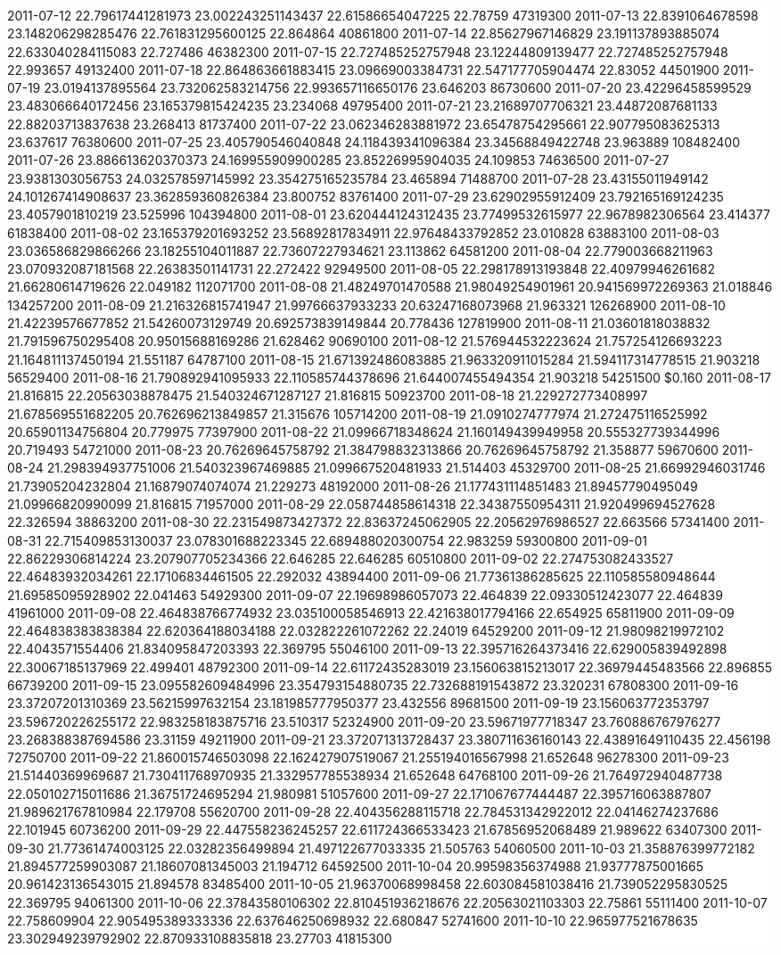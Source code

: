 2011-07-12 22.79617441281973 23.002243251143437 22.61586654047225 22.78759 47319300
2011-07-13 22.8391064678598 23.148206298285476 22.761831295600125 22.864864 40861800
2011-07-14 22.85627967146829 23.191137893885074 22.633040284115083 22.727486 46382300
2011-07-15 22.727485252757948 23.12244809139477 22.727485252757948 22.993657 49132400
2011-07-18 22.864863661883415 23.09669003384731 22.547177705904474 22.83052 44501900
2011-07-19 23.0194137895564 23.732062583214756 22.993657116650176 23.646203 86730600
2011-07-20 23.42296458599529 23.483066640172456 23.165379815424235 23.234068 49795400
2011-07-21 23.21689707706321 23.44872087681133 22.88203713837638 23.268413 81737400
2011-07-22 23.062346283881972 23.65478754295661 22.907795083625313 23.637617 76380600
2011-07-25 23.405790546040848 24.118439341096384 23.34568849422748 23.963889 108482400
2011-07-26 23.886613620370373 24.169955909900285 23.85226995904035 24.109853 74636500
2011-07-27 23.9381303056753 24.032578597145992 23.354275165235784 23.465894 71488700
2011-07-28 23.43155011949142 24.101267414908637 23.362859360826384 23.800752 83761400
2011-07-29 23.62902955912409 23.792165169124235 23.4057901810219 23.525996 104394800
2011-08-01 23.620444124312435 23.77499532615977 22.9678982306564 23.414377 61838400
2011-08-02 23.165379201693252 23.56892817834911 22.97648433792852 23.010828 63883100
2011-08-03 23.036586829866266 23.18255104011887 22.73607227934621 23.113862 64581200
2011-08-04 22.779003668211963 23.070932087181568 22.26383501141731 22.272422 92949500
2011-08-05 22.298178913193848 22.40979946261682 21.66280614719626 22.049182 112071700
2011-08-08 21.48249701470588 21.98049254901961 20.941569972269363 21.018846 134257200
2011-08-09 21.216326815741947 21.99766637933233 20.63247168073968 21.963321 126268900
2011-08-10 21.42239576677852 21.54260073129749 20.692573839149844 20.778436 127819900
2011-08-11 21.03601818038832 21.791596750295408 20.95015688169286 21.628462 90690100
2011-08-12 21.576944532223624 21.757254126693223 21.164811137450194 21.551187 64787100
2011-08-15 21.671392486083885 21.963320911015284 21.594117314778515 21.903218 56529400
2011-08-16 21.790892941095933 22.110585744378696 21.644007455494354 21.903218 54251500 $0.160
2011-08-17 21.816815 22.20563038878475 21.540324671287127 21.816815 50923700
2011-08-18 21.229272773408997 21.678569551682205 20.762696213849857 21.315676 105714200
2011-08-19 21.0910274777974 21.272475116525992 20.65901134756804 20.779975 77397900
2011-08-22 21.09966718348624 21.160149439949958 20.555327739344996 20.719493 54721000
2011-08-23 20.76269645758792 21.384798832313866 20.76269645758792 21.358877 59670600
2011-08-24 21.298394937751006 21.540323967469885 21.099667520481933 21.514403 45329700
2011-08-25 21.66992946031746 21.73905204232804 21.16879074074074 21.229273 48192000
2011-08-26 21.177431114851483 21.89457790495049 21.09966820990099 21.816815 71957000
2011-08-29 22.058744858614318 22.34387550954311 21.920499694527628 22.326594 38863200
2011-08-30 22.231549873427372 22.83637245062905 22.20562976986527 22.663566 57341400
2011-08-31 22.715409853130037 23.078301688223345 22.689488020300754 22.983259 59300800
2011-09-01 22.86229306814224 23.207907705234366 22.646285 22.646285 60510800
2011-09-02 22.274753082433527 22.46483932034261 22.17106834461505 22.292032 43894400
2011-09-06 21.77361386285625 22.110585580948644 21.69585095928902 22.041463 54929300
2011-09-07 22.19698986057073 22.464839 22.09330512423077 22.464839 41961000
2011-09-08 22.464838766774932 23.035100058546913 22.421638017794166 22.654925 65811900
2011-09-09 22.464838383838384 22.620364188034188 22.032822261072262 22.24019 64529200
2011-09-12 21.98098219972102 22.4043571554406 21.834095847203393 22.369795 55046100
2011-09-13 22.395716264373416 22.629005839492898 22.30067185137969 22.499401 48792300
2011-09-14 22.61172435283019 23.156063815213017 22.36979445483566 22.896855 66739200
2011-09-15 23.095582609484996 23.354793154880735 22.732688191543872 23.320231 67808300
2011-09-16 23.37207201310369 23.56215997632154 23.181985777950377 23.432556 89681500
2011-09-19 23.156063772353797 23.596720226255172 22.983258183875716 23.510317 52324900
2011-09-20 23.59671977718347 23.760886767976277 23.268388387694586 23.31159 49211900
2011-09-21 23.372071313728437 23.380711636160143 22.43891649110435 22.456198 72750700
2011-09-22 21.860015746503098 22.162427907519067 21.255194016567998 21.652648 96278300
2011-09-23 21.51440369969687 21.730411768970935 21.332957785538934 21.652648 64768100
2011-09-26 21.764972940487738 22.050102715011686 21.36751724695294 21.980981 51057600
2011-09-27 22.171067677444487 22.395716063887807 21.989621767810984 22.179708 55620700
2011-09-28 22.404356288115718 22.784531342922012 22.04146274237686 22.101945 60736200
2011-09-29 22.447558236245257 22.611724366533423 21.67856952068489 21.989622 63407300
2011-09-30 21.77361474003125 22.03282356499894 21.497122677033335 21.505763 54060500
2011-10-03 21.358876399772182 21.894577259903087 21.18607081345003 21.194712 64592500
2011-10-04 20.99598356374988 21.93777875001665 20.961423136543015 21.894578 83485400
2011-10-05 21.96370068998458 22.603084581038416 21.739052295830525 22.369795 94061300
2011-10-06 22.37843580106302 22.810451936218676 22.20563021103303 22.75861 55111400
2011-10-07 22.758609904 22.905495389333336 22.637646250698932 22.680847 52741600
2011-10-10 22.965977521678635 23.302949239792902 22.870933108835818 23.27703 41815300
